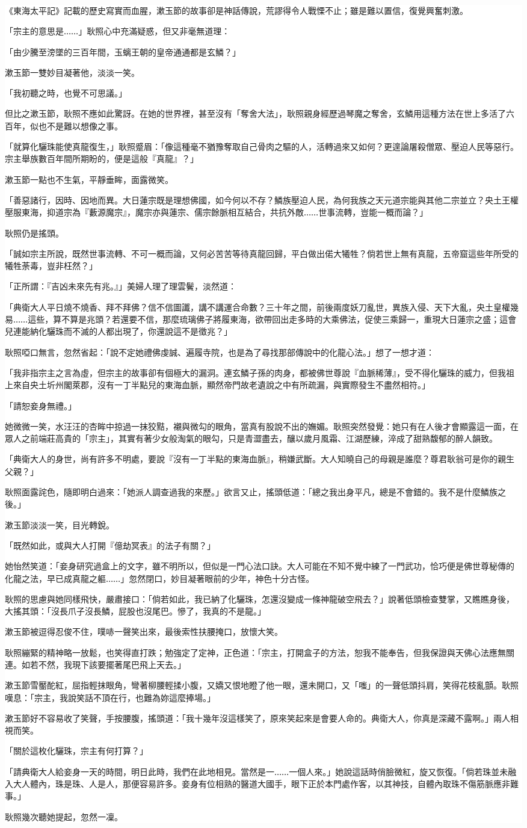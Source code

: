 《東海太平記》記載的歷史寫實而血腥，漱玉節的故事卻是神話傳說，荒謬得令人戰慄不止；雖是難以置信，復覺興奮刺激。

「宗主的意思是……」耿照心中充滿疑惑，但又非毫無道理：

「由少騰至滂墜的三百年間，玉螭王朝的皇帝通通都是玄鱗？」

漱玉節一雙妙目凝著他，淡淡一笑。

「我初聽之時，也覺不可思議。」

但比之漱玉節，耿照不應如此驚訝。在她的世界裡，甚至沒有「奪舍大法」，耿照親身經歷過琴魔之奪舍，玄鱗用這種方法在世上多活了六百年，似也不是難以想像之事。

「就算化驪珠能使真龍復生，」耿照蹙眉：「像這種毫不猶豫奪取自己骨肉之驅的人，活轉過來又如何？更遑論屠殺僧眾、壓迫人民等惡行。宗主舉族數百年間所期盼的，便是這般『真龍』？」

漱玉節一點也不生氣，平靜垂眸，面露微笑。

「善惡諸行，因時、因地而異。大日蓮宗既是理想佛國，如今何以不存？鱗族壓迫人民，為何我族之天元道宗能與其他二宗並立？央土王權壓服東海，抑道宗為『藪源魔宗』，魔宗亦與蓮宗、儒宗餘脈相互結合，共抗外敵……世事流轉，豈能一概而論？」

耿照仍是搖頭。

「誠如宗主所說，既然世事流轉、不可一概而論，又何必苦苦等待真龍回歸，平白做出偌大犧牲？倘若世上無有真龍，五帝窟這些年所受的犧牲荼毒，豈非枉然？」

「正所謂：『吉凶未來先有兆。』」美婦人理了理雲鬢，淡然道：

「典衛大人平日燒不燒香、拜不拜佛？信不信圖讖，講不講運合命數？三十年之間，前後兩度妖刀亂世，異族入侵、天下大亂，央土皇權幾易……這些，算不算是兆頭？若還要不信，那麼琉璃佛子將履東海，欲帶回出走多時的大乘佛法，促使三乘歸一，重現大日蓮宗之盛；這會兒連能納化驪珠而不滅的人都出現了，你還說這不是徵兆？」

耿照啞口無言，忽然省起：「說不定她禮佛虔誠、遍履寺院，也是為了尋找那部傳說中的化龍心法。」想了一想才道：

「我非指宗主之言為虛，但宗主的故事卻有個極大的漏洞。連玄鱗子孫的肉身，都被佛世尊說『血脈稀薄』，受不得化驪珠的威力，但我祖上來自央土圻州閣萊郡，沒有一丁半點兒的東海血脈，顯然帝門故老遺說之中有所疏漏，與實際發生不盡然相符。」

「請恕妾身無禮。」

她微微一笑，水汪汪的杏眸中掠過一抹狡黠，襯與微勾的眼角，當真有股說不出的嫵媚。耿照突然發覺：她只有在人後才會顯露這一面，在眾人之前端莊高貴的「宗主」，其實有著少女般淘氣的眼勾，只是青澀盡去，釀以歲月風霜、江湖歷練，淬成了甜熟馥郁的醉人韻致。

「典衛大人的身世，尚有許多不明處，要說『沒有一丁半點的東海血脈』，稍嫌武斷。大人知曉自己的母親是誰麼？尊君耿翁可是你的親生父親？」

耿照面露詫色，隨即明白過來：「她派人調查過我的來歷。」欲言又止，搖頭低道：「總之我出身平凡，總是不會錯的。我不是什麼鱗族之後。」

漱玉節淡淡一笑，目光轉銳。

「既然如此，或與大人打開『億劫冥表』的法子有關？」

她怡然笑道：「妾身研究過盒上的文字，雖不明所以，但似是一門心法口訣。大人可能在不知不覺中練了一門武功，恰巧便是佛世尊秘傳的化龍之法，早已成真龍之軀……」忽然閉口，妙目凝著眼前的少年，神色十分古怪。

耿照的思慮與她同樣飛快，嚴肅接口：「倘若如此，我已納了化驪珠，怎還沒變成一條神龍破空飛去？」說著低頭檢查雙掌，又瞧瞧身後，大搖其頭：「沒長爪子沒長鱗，屁股也沒尾巴。慘了，我真的不是龍。」

漱玉節被逗得忍俊不住，噗哧一聲笑出來，最後索性扶腰掩口，放懷大笑。

耿照繃緊的精神略一放鬆，也笑得直打跌；勉強定了定神，正色道：「宗主，打開盒子的方法，恕我不能奉告，但我保證與天佛心法應無關連。如若不然，我現下該要擺著尾巴飛上天去。」

漱玉節雪靨酡紅，屈指輕抹眼角，彎著柳腰輕揉小腹，又嬌又恨地瞪了他一眼，還未開口，又「嗤」的一聲低頭抖肩，笑得花枝亂顫。耿照嘆息：「宗主，我說笑話不頂在行，也難為妳這麼捧場。」

漱玉節好不容易收了笑聲，手按腰腹，搖頭道：「我十幾年沒這樣笑了，原來笑起來是會要人命的。典衛大人，你真是深藏不露啊。」兩人相視而笑。

「關於這枚化驪珠，宗主有何打算？」

「請典衛大人給妾身一天的時間，明日此時，我們在此地相見。當然是一……一個人來。」她說這話時俏臉微紅，旋又恢復。「倘若珠並未融入大人體內，珠是珠、人是人，那便容易許多。妾身有位相熟的醫道大國手，眼下正於本門處作客，以其神技，自體內取珠不傷筋脈應非難事。」

耿照幾次聽她提起，忽然一凜。
